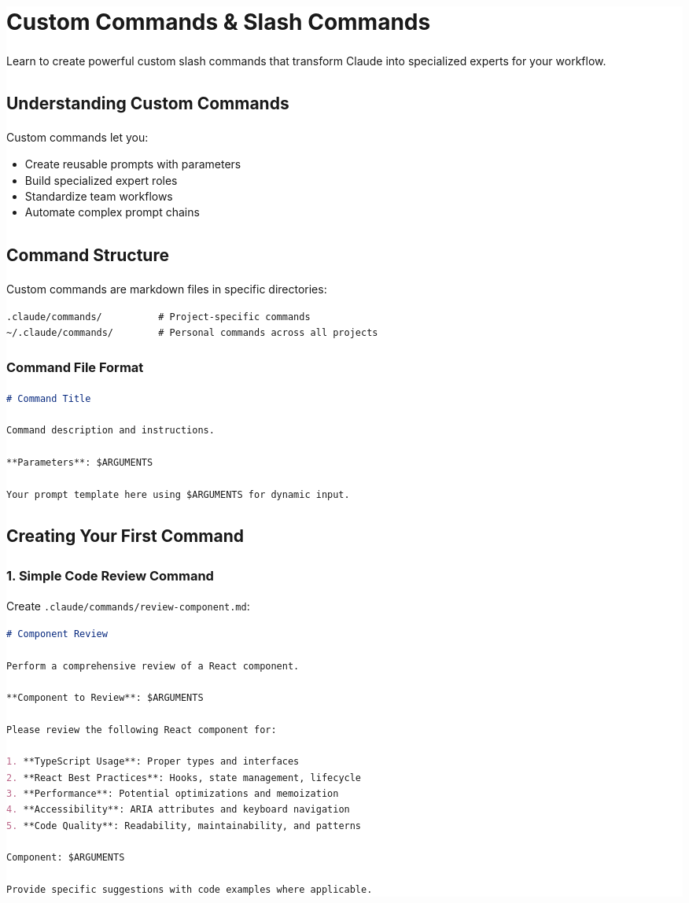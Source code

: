 # Custom Commands & Slash Commands

Learn to create powerful custom slash commands that transform Claude into specialized experts for your workflow.

## Understanding Custom Commands

Custom commands let you:
- Create reusable prompts with parameters
- Build specialized expert roles
- Standardize team workflows
- Automate complex prompt chains

## Command Structure

Custom commands are markdown files in specific directories:

```
.claude/commands/          # Project-specific commands
~/.claude/commands/        # Personal commands across all projects
```

### Command File Format

```markdown
# Command Title

Command description and instructions.

**Parameters**: $ARGUMENTS

Your prompt template here using $ARGUMENTS for dynamic input.
```

## Creating Your First Command

### 1. Simple Code Review Command

Create `.claude/commands/review-component.md`:

```markdown
# Component Review

Perform a comprehensive review of a React component.

**Component to Review**: $ARGUMENTS

Please review the following React component for:

1. **TypeScript Usage**: Proper types and interfaces
2. **React Best Practices**: Hooks, state management, lifecycle
3. **Performance**: Potential optimizations and memoization
4. **Accessibility**: ARIA attributes and keyboard navigation
5. **Code Quality**: Readability, maintainability, and patterns

Component: $ARGUMENTS

Provide specific suggestions with code examples where applicable.
```
